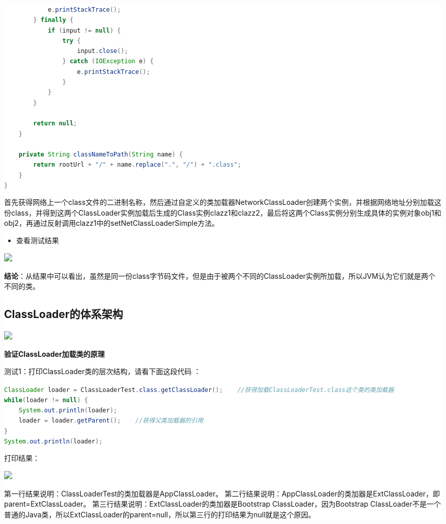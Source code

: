 ```java
            e.printStackTrace();
        } finally {
            if (input != null) {
                try {
                    input.close();
                } catch (IOException e) {
                    e.printStackTrace();
                }
            }
        }

        return null;
    }

    private String classNameToPath(String name) {
        return rootUrl + "/" + name.replace(".", "/") + ".class";
    }
}
```

首先获得网络上一个class文件的二进制名称，然后通过自定义的类加载器NetworkClassLoader创建两个实例，并根据网络地址分别加载这份class，并得到这两个ClassLoader实例加载后生成的Class实例clazz1和clazz2，最后将这两个Class实例分别生成具体的实例对象obj1和obj2，再通过反射调用clazz1中的setNetClassLoaderSimple方法。

* 查看测试结果

![](http://7xrcq5.com1.z0.glb.clouddn.com/java_classloader_1.gif)

**结论**：从结果中可以看出，虽然是同一份class字节码文件，但是由于被两个不同的ClassLoader实例所加载，所以JVM认为它们就是两个不同的类。

## ClassLoader的体系架构

![](http://7xrcq5.com1.z0.glb.clouddn.com/java_classloader_2.gif)

**验证ClassLoader加载类的原理**

测试1：打印ClassLoader类的层次结构，请看下面这段代码 ：

```java
ClassLoader loader = ClassLoaderTest.class.getClassLoader();    //获得加载ClassLoaderTest.class这个类的类加载器  
while(loader != null) {  
    System.out.println(loader);  
    loader = loader.getParent();    //获得父类加载器的引用  
}  
System.out.println(loader); 
```

打印结果：

![](http://7xrcq5.com1.z0.glb.clouddn.com/java_classloader_3.gif)

第一行结果说明：ClassLoaderTest的类加载器是AppClassLoader。
第二行结果说明：AppClassLoader的类加器是ExtClassLoader，即parent=ExtClassLoader。
第三行结果说明：ExtClassLoader的类加器是Bootstrap ClassLoader，因为Bootstrap ClassLoader不是一个普通的Java类，所以ExtClassLoader的parent=null，所以第三行的打印结果为null就是这个原因。
